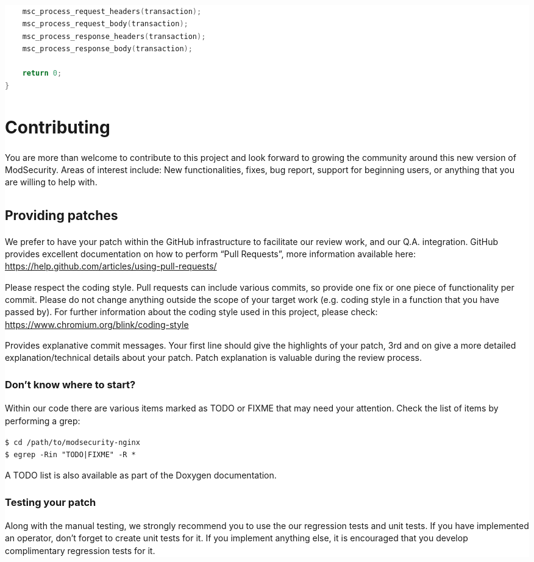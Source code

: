 ```c
    msc_process_request_headers(transaction);
    msc_process_request_body(transaction);
    msc_process_response_headers(transaction);
    msc_process_response_body(transaction);

    return 0;
}

```

# Contributing

You are more than welcome to contribute to this project and look forward to growing the community around this new version of ModSecurity. Areas of interest include: New
functionalities, fixes, bug report, support for beginning users, or anything that you
are willing to help with.

## Providing patches

We prefer to have your patch within the GitHub infrastructure to facilitate our
review work, and our Q.A. integration. GitHub provides excellent
documentation on how to perform “Pull Requests”, more information available
here: https://help.github.com/articles/using-pull-requests/

Please respect the coding style. Pull requests can include various commits, so
provide one fix or one piece of functionality per commit. Please do not change anything outside
the scope of your target work (e.g. coding style in a function that you have
passed by). For further information about the coding style used in this
project, please check: https://www.chromium.org/blink/coding-style

Provides explanative commit messages. Your first line should  give the highlights of your
patch, 3rd and on give a more detailed explanation/technical details about your
patch. Patch explanation is valuable during the review process.

### Don’t know where to start?

Within our code there are various items marked as TODO or FIXME that may need
your attention. Check the list of items by performing a grep:

```
$ cd /path/to/modsecurity-nginx
$ egrep -Rin "TODO|FIXME" -R *
```

A TODO list is also available as part of the Doxygen documentation.

### Testing your patch

Along with the manual testing, we strongly recommend you to use the our
regression tests and unit tests. If you have implemented an operator, don’t
forget to create unit tests for it. If you implement anything else, it is encouraged that you develop complimentary regression tests for it.
